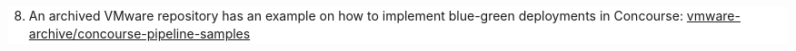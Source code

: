 8. An archived VMware repository has an example on how to implement blue-green deployments in Concourse: [vmware-archive/concourse-pipeline-samples](https://github.com/vmware-archive/concourse-pipeline-samples/tree/master/pipelines/appdev/blue-green-app-deployment)
